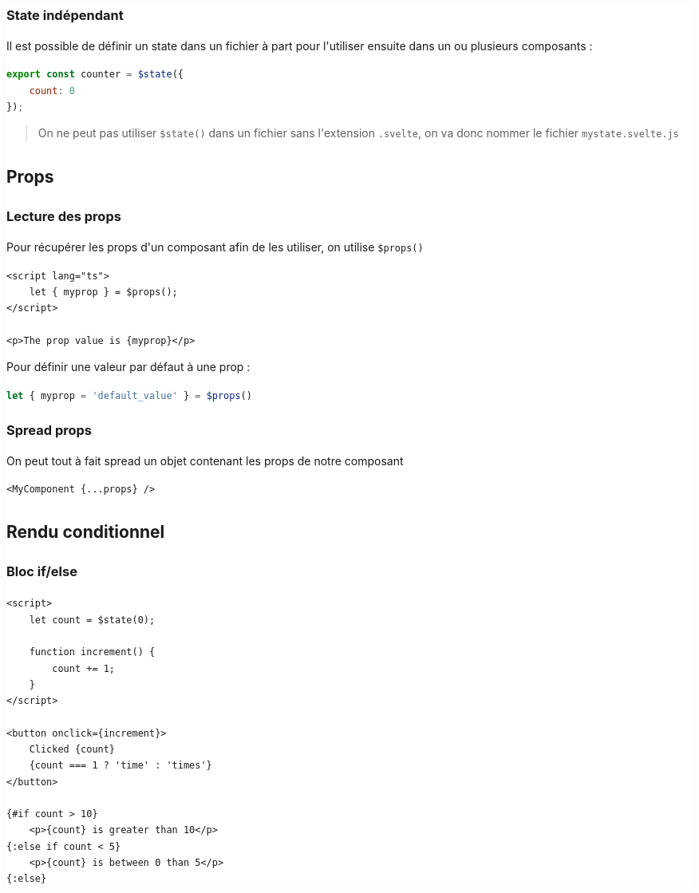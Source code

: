 ```sveltehtml
```

### State indépendant

Il est possible de définir un state dans un fichier à part pour l'utiliser ensuite dans un ou plusieurs composants : 

```javascript
export const counter = $state({
	count: 0
});
```

> On ne peut pas utiliser `$state()` dans un fichier sans l'extension `.svelte`, on va donc nommer le fichier `mystate.svelte.js`

## Props

### Lecture des props

Pour récupérer les props d'un composant afin de les utiliser, on utilise `$props()`

```sveltehtml
<script lang="ts">
	let { myprop } = $props();
</script>

<p>The prop value is {myprop}</p>
```

Pour définir une valeur par défaut à une prop : 

```javascript
let { myprop = 'default_value' } = $props()
```

### Spread props

On peut tout à fait spread un objet contenant les props de notre composant

```sveltehtml
<MyComponent {...props} />
```

## Rendu conditionnel

### Bloc if/else

```sveltehtml
<script>
	let count = $state(0);

	function increment() {
		count += 1;
	}
</script>

<button onclick={increment}>
	Clicked {count}
	{count === 1 ? 'time' : 'times'}
</button>

{#if count > 10}
	<p>{count} is greater than 10</p>
{:else if count < 5}
    <p>{count} is between 0 than 5</p>
{:else}
```